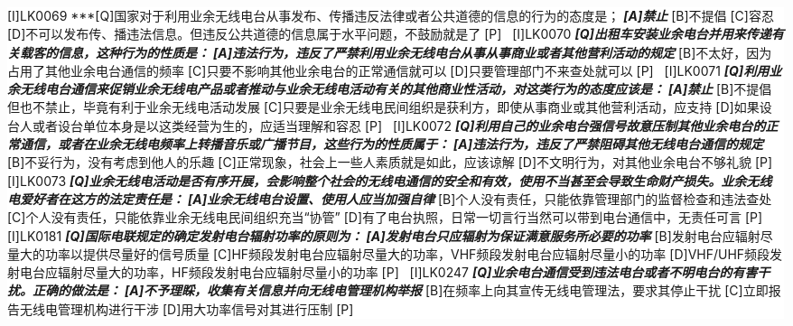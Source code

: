 [I]LK0069
***[Q]国家对于利用业余无线电台从事发布、传播违反法律或者公共道德的信息的行为的态度是；
***[A]禁止***
[B]不提倡
[C]容忍
[D]不可以发布传、播违法信息。但违反公共道德的信息属于水平问题，不鼓励就是了
[P]
 
[I]LK0070
***[Q]出租车安装业余电台并用来传递有关载客的信息，这种行为的性质是：***
***[A]违法行为，违反了严禁利用业余无线电台从事从事商业或者其他营利活动的规定***
[B]不太好，因为占用了其他业余电台通信的频率
[C]只要不影响其他业余电台的正常通信就可以
[D]只要管理部门不来查处就可以
[P]
 
[I]LK0071
***[Q]利用业余无线电台通信来促销业余无线电产品或者推动与业余无线电活动有关的其他商业性活动，对这类行为的态度应该是：***
***[A]禁止***
[B]不提倡但也不禁止，毕竟有利于业余无线电活动发展
[C]只要是业余无线电民间组织是获利方，即使从事商业或其他营利活动，应支持
[D]如果设台人或者设台单位本身是以这类经营为生的，应适当理解和容忍
[P]
 
[I]LK0072
***[Q]利用自己的业余电台强信号故意压制其他业余电台的正常通信，或者在业余无线电频率上转播音乐或广播节目，这些行为的性质属于：***
***[A]违法行为，违反了严禁阻碍其他无线电台通信的规定***
[B]不妥行为，没有考虑到他人的乐趣
[C]正常现象，社会上一些人素质就是如此，应该谅解
[D]不文明行为，对其他业余电台不够礼貌
[P]
 
[I]LK0073
***[Q]业余无线电活动是否有序开展，会影响整个社会的无线电通信的安全和有效，使用不当甚至会导致生命财产损失。业余无线电爱好者在这方的法定责任是：***
***[A]业余无线电台设置、使用人应当加强自律***
[B]个人没有责任，只能依靠管理部门的监督检查和违法查处
[C]个人没有责任，只能依靠业余无线电民间组织充当“协管”
[D]有了电台执照，日常一切言行当然可以带到电台通信中，无责任可言
[P]
 
[I]LK0181
***[Q]国际电联规定的确定发射电台辐射功率的原则为：***
***[A]发射电台只应辐射为保证满意服务所必要的功率***
[B]发射电台应辐射尽量大的功率以提供尽量好的信号质量
[C]HF频段发射电台应辐射尽量大的功率，VHF频段发射电台应辐射尽量小的功率
[D]VHF/UHF频段发射电台应辐射尽量大的功率，HF频段发射电台应辐射尽量小的功率
[P]
 
[I]LK0247
***[Q]业余电台通信受到违法电台或者不明电台的有害干扰。正确的做法是：***
***[A]不予理睬，收集有关信息并向无线电管理机构举报***
[B]在频率上向其宣传无线电管理法，要求其停止干扰
[C]立即报告无线电管理机构进行干涉
[D]用大功率信号对其进行压制
[P]
 